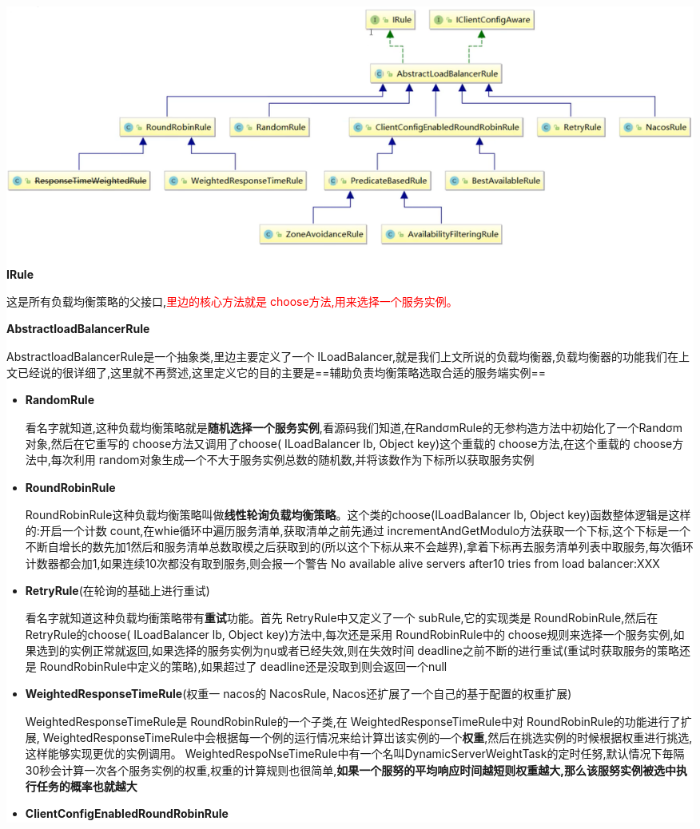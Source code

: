![image-20210831143213373](SpringCloud.assets/image-20210831143213373.png)

**IRule**

这是所有负载均衡策略的父接口,<font style="color:red">里边的核心方法就是 choose方法,用来选择一个服务实例。</font>

**AbstractloadBalancerRule**

AbstractloadBalancerRule是一个抽象类,里边主要定义了一个 ILoadBalancer,就是我们上文所说的负载均衡器,负载均衡器的功能我们在上文已经说的很详细了,这里就不再赘述,这里定义它的目的主要是==辅助负责均衡策略选取合适的服务端实例==

* **RandomRule**

  看名字就知道,这种负载均衡策略就是**随机选择一个服务实例**,看源码我们知道,在RandσmRule的无参枃造方法中初始化了一个Randσm对象,然后在它重写的 choose方法又调用了choose( ILoadBalancer lb, Object key)这个重载的 choose方法,在这个重载的 choose方法中,每次利用 random对象生成—个不大于服务实例总数的随机数,并将该数作为下标所以获取服务实例

* **RoundRobinRule**

  RoundRobinRule这种负载均衡策略叫做**线性轮询负载均衡策略**。这个类的choose(ILoadBalancer Ib, Object key)函数整体逻辑是这样的:开启一个计数 count,在whie循环中遍历服务清单,获取清单之前先通过 incrementAndGetModulo方法获取一个下标,这个下标是一个不断自增长的数先加1然后和服务清单总数取模之后获取到的(所以这个下标从来不会越界),拿着下标再去服务清单列表中取服务,每次循环计数器都会加1,如果连续10次都没有取到服务,则会报一个警告 No available alive servers after10 tries from load balancer:XXX

  

* **RetryRule**(在轮询的基础上进行重试)

  看名字就知道这种负载均衝策略带有**重试**功能。首先 RetryRule中又定义了一个 subRule,它的实现类是 RoundRobinRule,然后在 RetryRule的choose( ILoadBalancer lb, Object key)方法中,每次还是采用 RoundRobinRule中的 choose规则来选择一个服务实例,如果选到的实例正常就返回,如果选择的服务实例为ηu或者已经失效,则在失效时间 deadline之前不断的进行重试(重试时获取服务的策略还是 RoundRobinRule中定义的策略),如果超过了 deadline还是没取到则会返回一个null

  

* **WeightedResponseTimeRule**(权重一 nacos的 NacosRule, Nacos还扩展了一个自己的基于配置的权重扩展)

  WeightedResponseTimeRule是 RoundRobinRule的一个子类,在 WeightedResponseTimeRule中对 RoundRobinRule的功能进行了扩展, WeightedResponseTimeRule中会根据每一个例的运行情况来给计算岀该实例的—个**权重**,然后在挑选实例的时候根据权重进行挑选,这样能够实现更优的实例调用。 WeightedRespoNseTimeRule中有一个名叫DynamicServerWeightTask的定时任努,默认情况下毎隔30秒会计算一次各个服务实例的权重,权重的计算规则也很简单,**如果一个服努的平均响应时间越短则权重越大,那么该服努实例被选中执行任务的概率也就越大**

  

* **ClientConfigEnabledRoundRobinRule**
